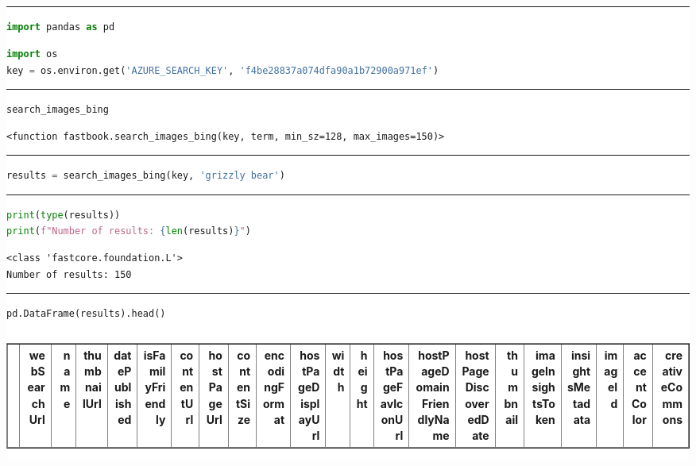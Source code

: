 -----

```python
import pandas as pd
```


```python
import os
key = os.environ.get('AZURE_SEARCH_KEY', 'f4be28837a074dfa90a1b72900a971ef')
```

-----

```python
search_images_bing
```
```text
<function fastbook.search_images_bing(key, term, min_sz=128, max_images=150)>
```

-----
```python
results = search_images_bing(key, 'grizzly bear')
```

-----

```python
print(type(results))
print(f"Number of results: {len(results)}")
```

```text
<class 'fastcore.foundation.L'>
Number of results: 150
```

-----

```python
pd.DataFrame(results).head()
```
<div style="overflow-x:auto;">
    <table border="1" class="dataframe">
  <thead>
    <tr style="text-align: right;">
      <th></th>
      <th>webSearchUrl</th>
      <th>name</th>
      <th>thumbnailUrl</th>
      <th>datePublished</th>
      <th>isFamilyFriendly</th>
      <th>contentUrl</th>
      <th>hostPageUrl</th>
      <th>contentSize</th>
      <th>encodingFormat</th>
      <th>hostPageDisplayUrl</th>
      <th>width</th>
      <th>height</th>
      <th>hostPageFavIconUrl</th>
      <th>hostPageDomainFriendlyName</th>
      <th>hostPageDiscoveredDate</th>
      <th>thumbnail</th>
      <th>imageInsightsToken</th>
      <th>insightsMetadata</th>
      <th>imageId</th>
      <th>accentColor</th>
      <th>creativeCommons</th>
    </tr>
  </thead>